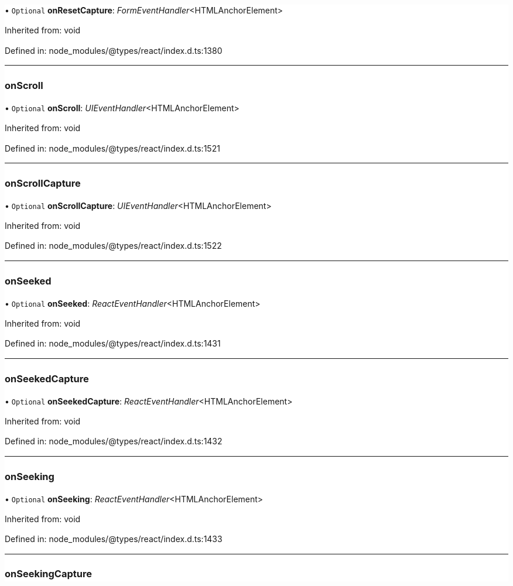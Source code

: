 • `Optional` **onResetCapture**: *FormEventHandler*<HTMLAnchorElement\>

Inherited from: void

Defined in: node_modules/@types/react/index.d.ts:1380

___

### onScroll

• `Optional` **onScroll**: *UIEventHandler*<HTMLAnchorElement\>

Inherited from: void

Defined in: node_modules/@types/react/index.d.ts:1521

___

### onScrollCapture

• `Optional` **onScrollCapture**: *UIEventHandler*<HTMLAnchorElement\>

Inherited from: void

Defined in: node_modules/@types/react/index.d.ts:1522

___

### onSeeked

• `Optional` **onSeeked**: *ReactEventHandler*<HTMLAnchorElement\>

Inherited from: void

Defined in: node_modules/@types/react/index.d.ts:1431

___

### onSeekedCapture

• `Optional` **onSeekedCapture**: *ReactEventHandler*<HTMLAnchorElement\>

Inherited from: void

Defined in: node_modules/@types/react/index.d.ts:1432

___

### onSeeking

• `Optional` **onSeeking**: *ReactEventHandler*<HTMLAnchorElement\>

Inherited from: void

Defined in: node_modules/@types/react/index.d.ts:1433

___

### onSeekingCapture
